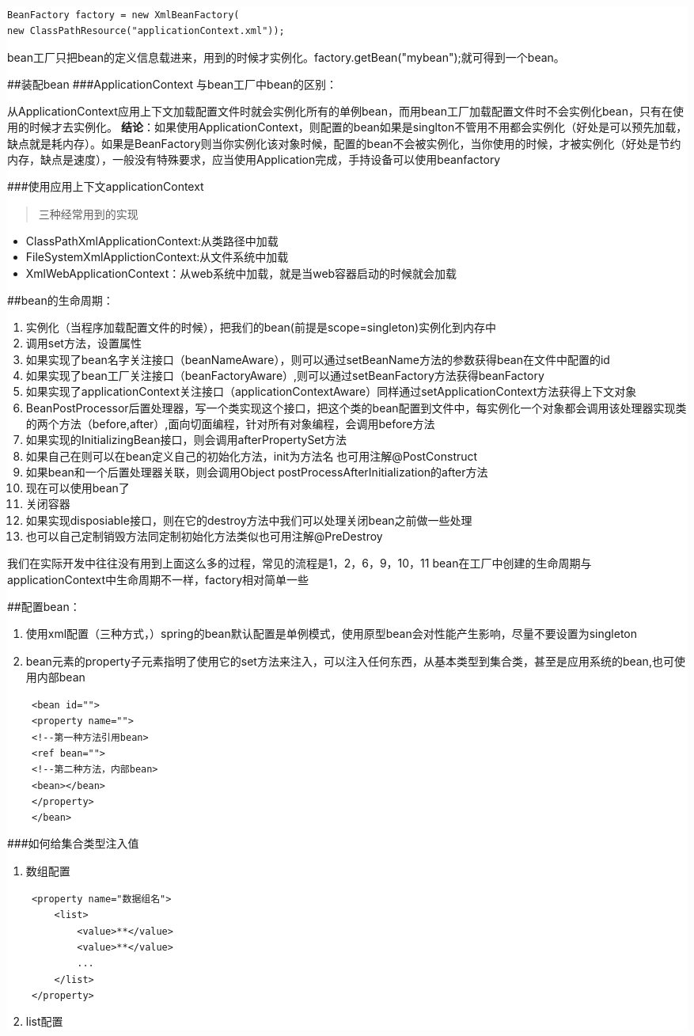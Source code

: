 	BeanFactory factory = new XmlBeanFactory( 
	new ClassPathResource("applicationContext.xml")); 

bean工厂只把bean的定义信息载进来，用到的时候才实例化。factory.getBean("mybean");就可得到一个bean。 

##装配bean 
###ApplicationContext
与bean工厂中bean的区别： 

从ApplicationContext应用上下文加载配置文件时就会实例化所有的单例bean，而用bean工厂加载配置文件时不会实例化bean，只有在使用的时候才去实例化。 
**结论**：如果使用ApplicationContext，则配置的bean如果是singlton不管用不用都会实例化（好处是可以预先加载，缺点就是耗内存）。如果是BeanFactory则当你实例化该对象时候，配置的bean不会被实例化，当你使用的时候，才被实例化（好处是节约内存，缺点是速度），一般没有特殊要求，应当使用Application完成，手持设备可以使用beanfactory 

###使用应用上下文applicationContext 
>三种经常用到的实现 
* ClassPathXmlApplicationContext:从类路径中加载 
* FileSystemXmlApplictionContext:从文件系统中加载 
* XmlWebApplicationContext：从web系统中加载，就是当web容器启动的时候就会加载 

##bean的生命周期： 
1. 实例化（当程序加载配置文件的时候），把我们的bean(前提是scope=singleton)实例化到内存中 
2. 调用set方法，设置属性 
3. 如果实现了bean名字关注接口（beanNameAware），则可以通过setBeanName方法的参数获得bean在文件中配置的id 
4. 如果实现了bean工厂关注接口（beanFactoryAware）,则可以通过setBeanFactory方法获得beanFactory 
5. 如果实现了applicationContext关注接口（applicationContextAware）同样通过setApplicationContext方法获得上下文对象 
6. BeanPostProcessor后置处理器，写一个类实现这个接口，把这个类的bean配置到文件中，每实例化一个对象都会调用该处理器实现类的两个方法（before,after）,面向切面编程，针对所有对象编程，会调用before方法 
7. 如果实现的InitializingBean接口，则会调用afterPropertySet方法 
8. 如果自己在<bean init-method="init"/>则可以在bean定义自己的初始化方法，init为方法名 
也可用注解@PostConstruct 
9. 如果bean和一个后置处理器关联，则会调用Object postProcessAfterInitialization的after方法 
10. 现在可以使用bean了 
11. 关闭容器 
12. 如果实现disposiable接口，则在它的destroy方法中我们可以处理关闭bean之前做一些处理 
13. 也可以自己定制销毁方法<bean destroy-method="mydestroy"/>同定制初始化方法类似也可用注解@PreDestroy 

我们在实际开发中往往没有用到上面这么多的过程，常见的流程是1，2，6，9，10，11 
bean在工厂中创建的生命周期与applicationContext中生命周期不一样，factory相对简单一些 

##配置bean： 
1. 使用xml配置（三种方式，）spring的bean默认配置是单例模式，使用原型bean会对性能产生影响，尽量不要设置为singleton 
2. bean元素的property子元素指明了使用它的set方法来注入，可以注入任何东西，从基本类型到集合类，甚至是应用系统的bean,也可使用内部bean 

		<bean id=""> 
		<property name=""> 
		<!--第一种方法引用bean> 
		<ref bean=""> 
		<!--第二种方法，内部bean> 
		<bean></bean> 
		</property> 
		</bean> 

###如何给集合类型注入值 
1. 数组配置

		<property name="数据组名"> 
			<list> 
				<value>**</value> 
				<value>**</value> 
				... 
			</list> 
		</property> 
2. list配置
